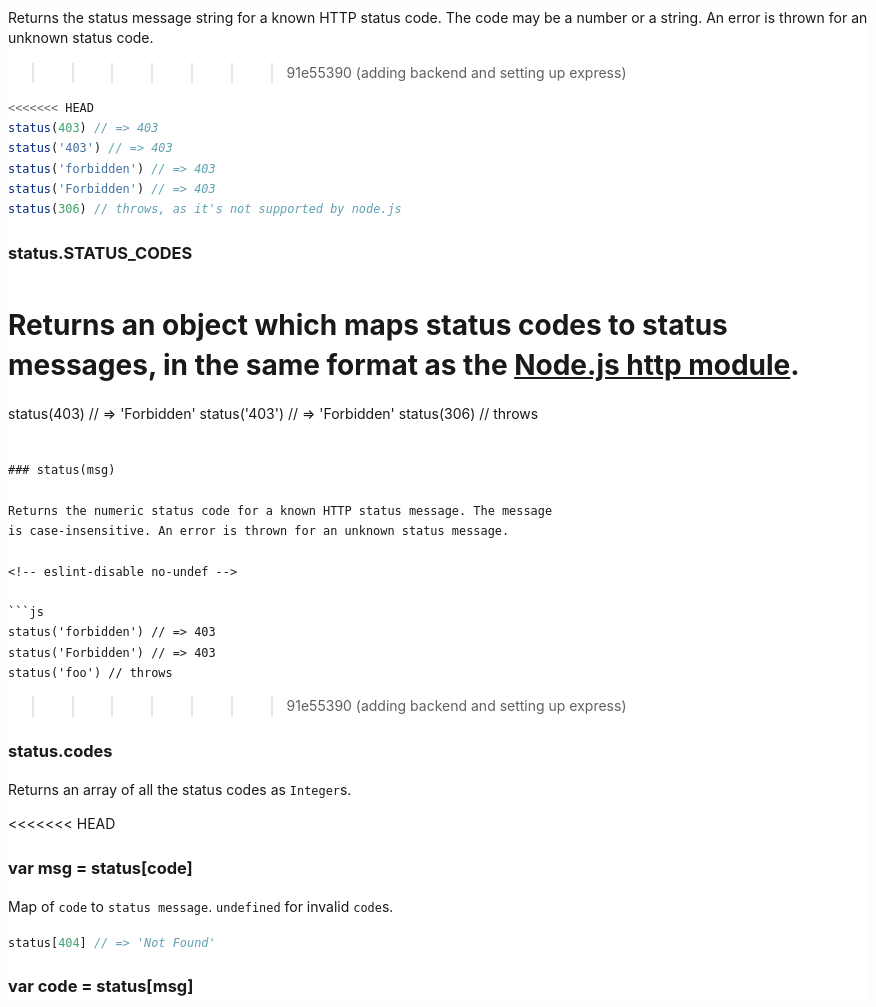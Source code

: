 Returns the status message string for a known HTTP status code. The code
may be a number or a string. An error is thrown for an unknown status code.
>>>>>>> 91e55390 (adding backend and setting up express)



```js
<<<<<<< HEAD
status(403) // => 403
status('403') // => 403
status('forbidden') // => 403
status('Forbidden') // => 403
status(306) // throws, as it's not supported by node.js
```

### status.STATUS_CODES

Returns an object which maps status codes to status messages, in
the same format as the
[Node.js http module](https://nodejs.org/dist/latest/docs/api/http.html#http_http_status_codes).
=======
status(403) // => 'Forbidden'
status('403') // => 'Forbidden'
status(306) // throws
```

### status(msg)

Returns the numeric status code for a known HTTP status message. The message
is case-insensitive. An error is thrown for an unknown status message.

<!-- eslint-disable no-undef -->

```js
status('forbidden') // => 403
status('Forbidden') // => 403
status('foo') // throws
```
>>>>>>> 91e55390 (adding backend and setting up express)

### status.codes

Returns an array of all the status codes as `Integer`s.

<<<<<<< HEAD
### var msg = status[code]

Map of `code` to `status message`. `undefined` for invalid `code`s.

<!-- eslint-disable no-undef, no-unused-expressions -->

```js
status[404] // => 'Not Found'
```

### var code = status[msg]


[npm-image]: https://img.shields.io/npm/v/statuses.svg
[npm-url]: https://npmjs.org/package/statuses
[node-version-image]: https://img.shields.io/node/v/statuses.svg
[node-version-url]: https://nodejs.org/en/download
[travis-image]: https://img.shields.io/travis/jshttp/statuses.svg
[travis-url]: https://travis-ci.org/jshttp/statuses
[coveralls-image]: https://img.shields.io/coveralls/jshttp/statuses.svg
[coveralls-url]: https://coveralls.io/r/jshttp/statuses?branch=master
[downloads-image]: https://img.shields.io/npm/dm/statuses.svg
[downloads-url]: https://npmjs.org/package/statuses
[ci-image]: https://badgen.net/github/checks/jshttp/statuses/master?label=ci
[ci-url]: https://github.com/jshttp/statuses/actions?query=workflow%3Aci
[coveralls-image]: https://badgen.net/coveralls/c/github/jshttp/statuses/master
[coveralls-url]: https://coveralls.io/r/jshttp/statuses?branch=master
[node-version-image]: https://badgen.net/npm/node/statuses
[node-version-url]: https://nodejs.org/en/download
[npm-downloads-image]: https://badgen.net/npm/dm/statuses
[npm-url]: https://npmjs.org/package/statuses
[npm-version-image]: https://badgen.net/npm/v/statuses
